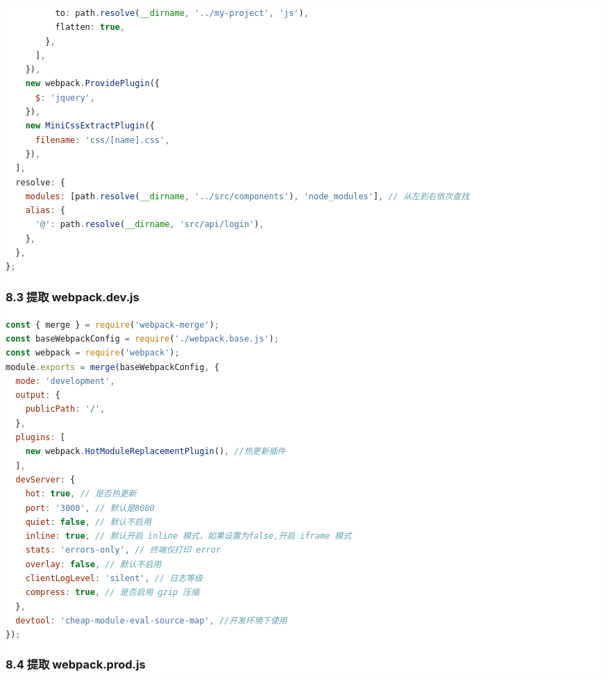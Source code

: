 ```js
          to: path.resolve(__dirname, '../my-project', 'js'),
          flatten: true,
        },
      ],
    }),
    new webpack.ProvidePlugin({
      $: 'jquery',
    }),
    new MiniCssExtractPlugin({
      filename: 'css/[name].css',
    }),
  ],
  resolve: {
    modules: [path.resolve(__dirname, '../src/components'), 'node_modules'], // 从左到右依次查找
    alias: {
      '@': path.resolve(__dirname, 'src/api/login'),
    },
  },
};
```

### 8.3 提取 webpack.dev.js

```js
const { merge } = require('webpack-merge');
const baseWebpackConfig = require('./webpack.base.js');
const webpack = require('webpack');
module.exports = merge(baseWebpackConfig, {
  mode: 'development',
  output: {
    publicPath: '/',
  },
  plugins: [
    new webpack.HotModuleReplacementPlugin(), //热更新插件
  ],
  devServer: {
    hot: true, // 是否热更新
    port: '3000', // 默认是8080
    quiet: false, // 默认不启用
    inline: true, // 默认开启 inline 模式，如果设置为false,开启 iframe 模式
    stats: 'errors-only', // 终端仅打印 error
    overlay: false, // 默认不启用
    clientLogLevel: 'silent', // 日志等级
    compress: true, // 是否启用 gzip 压缩
  },
  devtool: 'cheap-module-eval-source-map', //开发环境下使用
});
```

### 8.4 提取 webpack.prod.js
